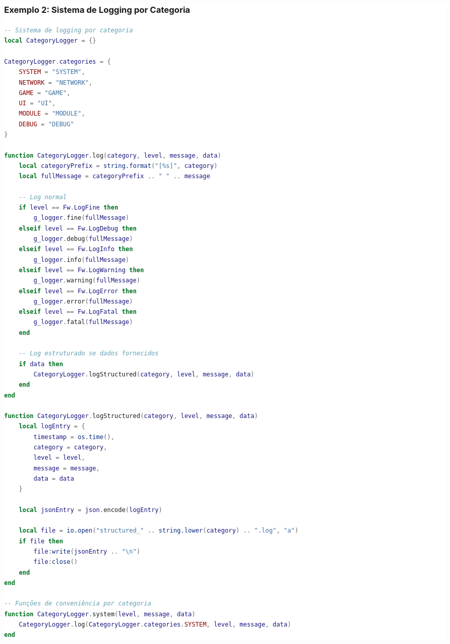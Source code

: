 ### **Exemplo 2: Sistema de Logging por Categoria**

```lua
-- Sistema de logging por categoria
local CategoryLogger = {}

CategoryLogger.categories = {
    SYSTEM = "SYSTEM",
    NETWORK = "NETWORK",
    GAME = "GAME",
    UI = "UI",
    MODULE = "MODULE",
    DEBUG = "DEBUG"
}

function CategoryLogger.log(category, level, message, data)
    local categoryPrefix = string.format("[%s]", category)
    local fullMessage = categoryPrefix .. " " .. message
    
    -- Log normal
    if level == Fw.LogFine then
        g_logger.fine(fullMessage)
    elseif level == Fw.LogDebug then
        g_logger.debug(fullMessage)
    elseif level == Fw.LogInfo then
        g_logger.info(fullMessage)
    elseif level == Fw.LogWarning then
        g_logger.warning(fullMessage)
    elseif level == Fw.LogError then
        g_logger.error(fullMessage)
    elseif level == Fw.LogFatal then
        g_logger.fatal(fullMessage)
    end
    
    -- Log estruturado se dados fornecidos
    if data then
        CategoryLogger.logStructured(category, level, message, data)
    end
end

function CategoryLogger.logStructured(category, level, message, data)
    local logEntry = {
        timestamp = os.time(),
        category = category,
        level = level,
        message = message,
        data = data
    }
    
    local jsonEntry = json.encode(logEntry)
    
    local file = io.open("structured_" .. string.lower(category) .. ".log", "a")
    if file then
        file:write(jsonEntry .. "\n")
        file:close()
    end
end

-- Funções de conveniência por categoria
function CategoryLogger.system(level, message, data)
    CategoryLogger.log(CategoryLogger.categories.SYSTEM, level, message, data)
end

```